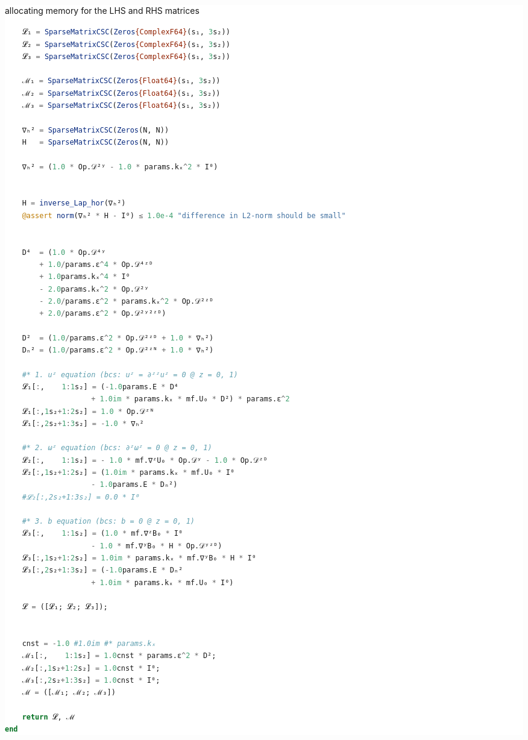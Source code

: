 allocating memory for the LHS and RHS matrices

````julia
    𝓛₁ = SparseMatrixCSC(Zeros{ComplexF64}(s₁, 3s₂))
    𝓛₂ = SparseMatrixCSC(Zeros{ComplexF64}(s₁, 3s₂))
    𝓛₃ = SparseMatrixCSC(Zeros{ComplexF64}(s₁, 3s₂))

    ℳ₁ = SparseMatrixCSC(Zeros{Float64}(s₁, 3s₂))
    ℳ₂ = SparseMatrixCSC(Zeros{Float64}(s₁, 3s₂))
    ℳ₃ = SparseMatrixCSC(Zeros{Float64}(s₁, 3s₂))

    ∇ₕ² = SparseMatrixCSC(Zeros(N, N))
    H   = SparseMatrixCSC(Zeros(N, N))

    ∇ₕ² = (1.0 * Op.𝒟²ʸ - 1.0 * params.kₓ^2 * I⁰)


    H = inverse_Lap_hor(∇ₕ²)
    @assert norm(∇ₕ² * H - I⁰) ≤ 1.0e-4 "difference in L2-norm should be small"


    D⁴  = (1.0 * Op.𝒟⁴ʸ
        + 1.0/params.ε^4 * Op.𝒟⁴ᶻᴰ
        + 1.0params.kₓ^4 * I⁰
        - 2.0params.kₓ^2 * Op.𝒟²ʸ
        - 2.0/params.ε^2 * params.kₓ^2 * Op.𝒟²ᶻᴰ
        + 2.0/params.ε^2 * Op.𝒟²ʸ²ᶻᴰ)

    D²  = (1.0/params.ε^2 * Op.𝒟²ᶻᴰ + 1.0 * ∇ₕ²)
    Dₙ² = (1.0/params.ε^2 * Op.𝒟²ᶻᴺ + 1.0 * ∇ₕ²)

    #* 1. uᶻ equation (bcs: uᶻ = ∂ᶻᶻuᶻ = 0 @ z = 0, 1)
    𝓛₁[:,    1:1s₂] = (-1.0params.E * D⁴
                    + 1.0im * params.kₓ * mf.U₀ * D²) * params.ε^2
    𝓛₁[:,1s₂+1:2s₂] = 1.0 * Op.𝒟ᶻᴺ
    𝓛₁[:,2s₂+1:3s₂] = -1.0 * ∇ₕ²

    #* 2. ωᶻ equation (bcs: ∂ᶻωᶻ = 0 @ z = 0, 1)
    𝓛₂[:,    1:1s₂] = - 1.0 * mf.∇ᶻU₀ * Op.𝒟ʸ - 1.0 * Op.𝒟ᶻᴰ
    𝓛₂[:,1s₂+1:2s₂] = (1.0im * params.kₓ * mf.U₀ * I⁰
                    - 1.0params.E * Dₙ²)
    #𝓛₂[:,2s₂+1:3s₂] = 0.0 * I⁰

    #* 3. b equation (bcs: b = 0 @ z = 0, 1)
    𝓛₃[:,    1:1s₂] = (1.0 * mf.∇ᶻB₀ * I⁰
                    - 1.0 * mf.∇ʸB₀ * H * Op.𝒟ʸᶻᴰ)
    𝓛₃[:,1s₂+1:2s₂] = 1.0im * params.kₓ * mf.∇ʸB₀ * H * I⁰
    𝓛₃[:,2s₂+1:3s₂] = (-1.0params.E * Dₙ²
                    + 1.0im * params.kₓ * mf.U₀ * I⁰)

    𝓛 = ([𝓛₁; 𝓛₂; 𝓛₃]);


    cnst = -1.0 #1.0im #* params.kₓ
    ℳ₁[:,    1:1s₂] = 1.0cnst * params.ε^2 * D²;
    ℳ₂[:,1s₂+1:2s₂] = 1.0cnst * I⁰;
    ℳ₃[:,2s₂+1:3s₂] = 1.0cnst * I⁰;
    ℳ = ([ℳ₁; ℳ₂; ℳ₃])

    return 𝓛, ℳ
end
````
